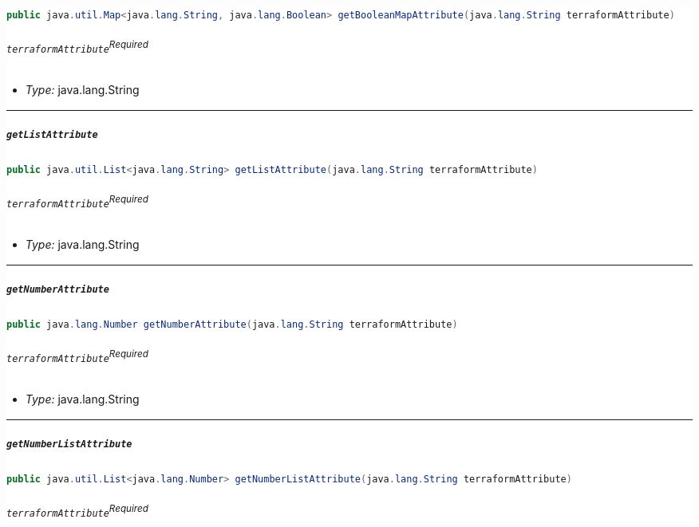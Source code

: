 ```java
public java.util.Map<java.lang.String, java.lang.Boolean> getBooleanMapAttribute(java.lang.String terraformAttribute)
```

###### `terraformAttribute`<sup>Required</sup> <a name="terraformAttribute" id="@cdktf/provider-vsphere.dataVsphereDynamic.DataVsphereDynamic.getBooleanMapAttribute.parameter.terraformAttribute"></a>

- *Type:* java.lang.String

---

##### `getListAttribute` <a name="getListAttribute" id="@cdktf/provider-vsphere.dataVsphereDynamic.DataVsphereDynamic.getListAttribute"></a>

```java
public java.util.List<java.lang.String> getListAttribute(java.lang.String terraformAttribute)
```

###### `terraformAttribute`<sup>Required</sup> <a name="terraformAttribute" id="@cdktf/provider-vsphere.dataVsphereDynamic.DataVsphereDynamic.getListAttribute.parameter.terraformAttribute"></a>

- *Type:* java.lang.String

---

##### `getNumberAttribute` <a name="getNumberAttribute" id="@cdktf/provider-vsphere.dataVsphereDynamic.DataVsphereDynamic.getNumberAttribute"></a>

```java
public java.lang.Number getNumberAttribute(java.lang.String terraformAttribute)
```

###### `terraformAttribute`<sup>Required</sup> <a name="terraformAttribute" id="@cdktf/provider-vsphere.dataVsphereDynamic.DataVsphereDynamic.getNumberAttribute.parameter.terraformAttribute"></a>

- *Type:* java.lang.String

---

##### `getNumberListAttribute` <a name="getNumberListAttribute" id="@cdktf/provider-vsphere.dataVsphereDynamic.DataVsphereDynamic.getNumberListAttribute"></a>

```java
public java.util.List<java.lang.Number> getNumberListAttribute(java.lang.String terraformAttribute)
```

###### `terraformAttribute`<sup>Required</sup> <a name="terraformAttribute" id="@cdktf/provider-vsphere.dataVsphereDynamic.DataVsphereDynamic.getNumberListAttribute.parameter.terraformAttribute"></a>
